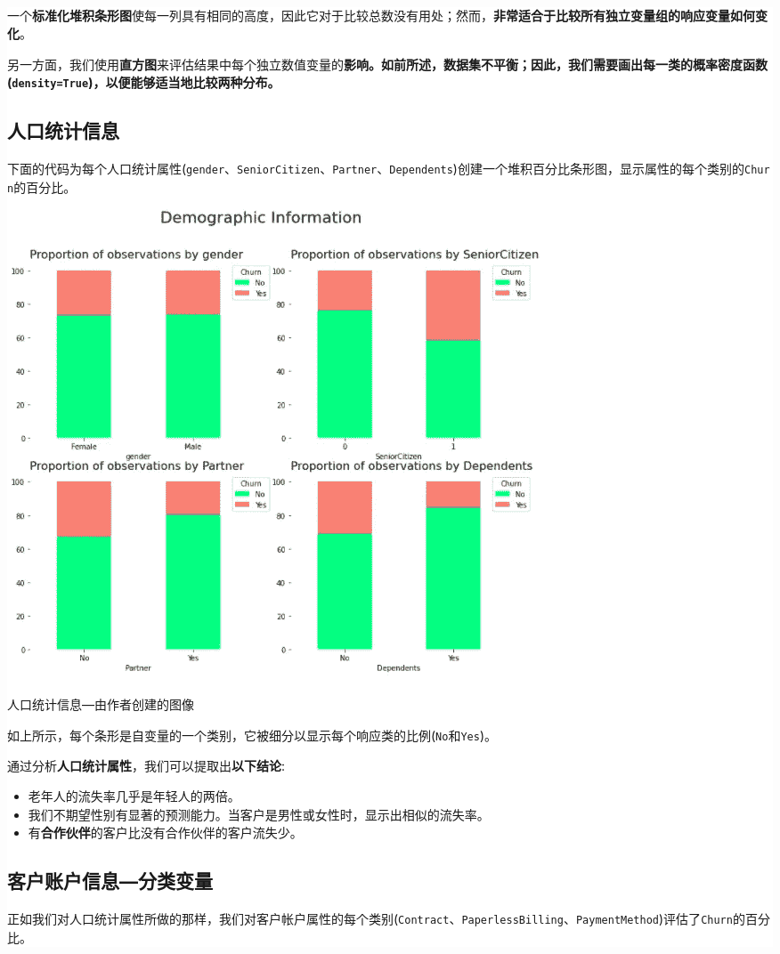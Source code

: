 一个**标准化堆积条形图**使每一列具有相同的高度，因此它对于比较总数没有用处；然而，**非常适合于比较所有独立变量组的响应变量如何变化**。

另一方面，我们使用**直方图**来评估结果中每个独立数值变量的**影响。如前所述，数据集不平衡；因此，我们需要画出每一类的概率密度函数(`density=True`)，以便能够适当地比较两种分布。**

## 人口统计信息

下面的代码为每个人口统计属性(`gender`、`SeniorCitizen`、`Partner`、`Dependents`)创建一个堆积百分比条形图，显示属性的每个类别的`Churn`的百分比。

![](img/f1da5610c5d99db8ad66f4e73e586057.png)

人口统计信息—由作者创建的图像

如上所示，每个条形是自变量的一个类别，它被细分以显示每个响应类的比例(`No`和`Yes`)。

通过分析**人口统计属性**，我们可以提取出**以下结论**:

*   老年人的流失率几乎是年轻人的两倍。
*   我们不期望性别有显著的预测能力。当客户是男性或女性时，显示出相似的流失率。
*   有**合作伙伴**的客户比没有合作伙伴的客户流失少。

## 客户账户信息—分类变量

正如我们对人口统计属性所做的那样，我们对客户帐户属性的每个类别(`Contract`、`PaperlessBilling`、`PaymentMethod`)评估了`Churn`的百分比。
